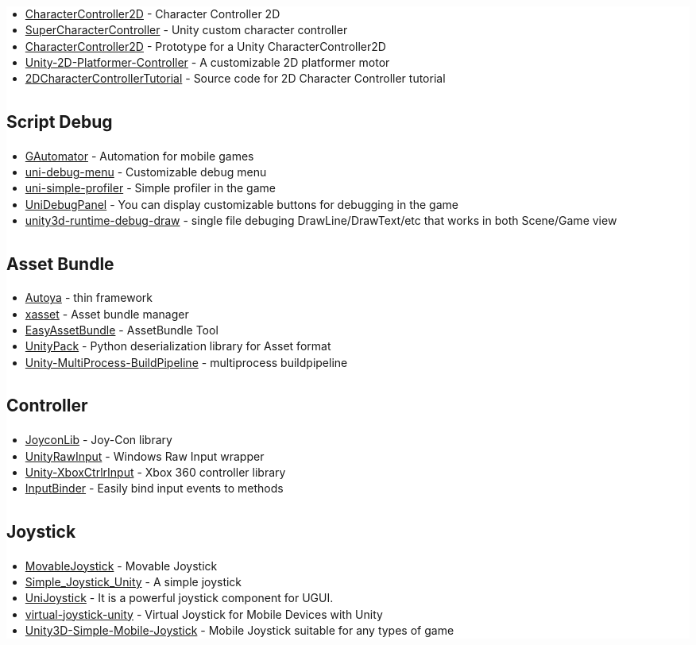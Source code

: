 - [CharacterController2D](https://github.com/prime31/CharacterController2D) - Character Controller 2D
- [SuperCharacterController](https://github.com/IronWarrior/SuperCharacterController) - Unity custom character controller
- [CharacterController2D](https://github.com/jaimuepe/CharacterController2D) - Prototype for a Unity CharacterController2D
- [Unity-2D-Platformer-Controller](https://github.com/cjddmut/Unity-2D-Platformer-Controller) - A customizable 2D platformer motor
- [2DCharacterControllerTutorial](https://github.com/IronWarrior/2DCharacterControllerTutorial) - Source code for 2D Character Controller tutorial

## Script Debug

- [GAutomator](https://github.com/Tencent/GAutomator) - Automation for mobile games
- [uni-debug-menu](https://github.com/baba-s/uni-debug-menu) - Customizable debug menu
- [uni-simple-profiler](https://github.com/baba-s/uni-simple-profiler) - Simple profiler in the game
- [UniDebugPanel](https://github.com/baba-s/uni-debug-panel) - You can display customizable buttons for debugging in the game
- [unity3d-runtime-debug-draw](https://github.com/jagt/unity3d-runtime-debug-draw) - single file debuging DrawLine/DrawText/etc that works in both Scene/Game view

## Asset Bundle

- [Autoya](https://github.com/sassembla/Autoya) - thin framework
- [xasset](https://github.com/fengjiyuan/xasset) - Asset bundle manager
- [EasyAssetBundle](https://github.com/charcolle/EasyAssetBundle) - AssetBundle Tool
- [UnityPack](https://github.com/HearthSim/UnityPack) - Python deserialization library for Asset format
- [Unity-MultiProcess-BuildPipeline](https://github.com/jiangzhhhh/Unity-MultiProcess-BuildPipeline) - multiprocess buildpipeline

## Controller

- [JoyconLib](https://github.com/Looking-Glass/JoyconLib) - Joy-Con library
- [UnityRawInput](https://github.com/Elringus/UnityRawInput) - Windows Raw Input wrapper
- [Unity-XboxCtrlrInput](https://github.com/JISyed/Unity-XboxCtrlrInput) - Xbox 360 controller library
- [InputBinder](https://github.com/RyanNielson/InputBinder) - Easily bind input events to methods

## Joystick

- [MovableJoystick](https://github.com/uranuno/MovableJoystick) - Movable Joystick
- [Simple_Joystick_Unity](https://github.com/tim-hub/Simple_Joystick_Unity) - A simple joystick
- [UniJoystick](https://github.com/Bian-Sh/UniJoystick) - It is a powerful joystick component for UGUI.
- [virtual-joystick-unity](https://github.com/maydinunlu/virtual-joystick-unity) - Virtual Joystick for Mobile Devices with Unity
- [Unity3D-Simple-Mobile-Joystick](https://github.com/syncoder/Unity3D-Simple-Mobile-Joystick) - Mobile Joystick suitable for any types of game
